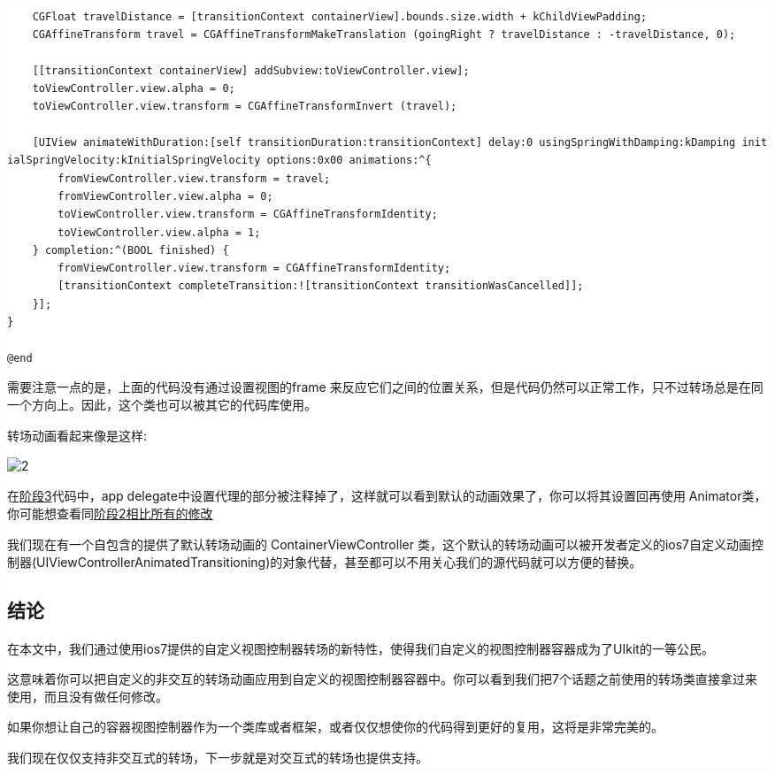 ```
    CGFloat travelDistance = [transitionContext containerView].bounds.size.width + kChildViewPadding;
    CGAffineTransform travel = CGAffineTransformMakeTranslation (goingRight ? travelDistance : -travelDistance, 0);

    [[transitionContext containerView] addSubview:toViewController.view];
    toViewController.view.alpha = 0;
    toViewController.view.transform = CGAffineTransformInvert (travel);

    [UIView animateWithDuration:[self transitionDuration:transitionContext] delay:0 usingSpringWithDamping:kDamping initialSpringVelocity:kInitialSpringVelocity options:0x00 animations:^{
        fromViewController.view.transform = travel;
        fromViewController.view.alpha = 0;
        toViewController.view.transform = CGAffineTransformIdentity;
        toViewController.view.alpha = 1;
    } completion:^(BOOL finished) {
        fromViewController.view.transform = CGAffineTransformIdentity;
        [transitionContext completeTransition:![transitionContext transitionWasCancelled]];
    }];
}

@end
```

需要注意一点的是，上面的代码没有通过设置视图的frame 来反应它们之间的位置关系，但是代码仍然可以正常工作，只不过转场总是在同一个方向上。因此，这个类也可以被其它的代码库使用。

转场动画看起来像是这样:

![2](https://www.objccn.io/images/issues/issue-12/2014-05-01-custom-container-view-controller-transitions-stage-3.gif)

在[阶段3](https://github.com/objcio/issue-12-custom-container-transitions/tree/stage-3)代码中，app delegate中设置代理的部分被注释掉了，这样就可以看到默认的动画效果了，你可以将其设置回再使用 Animator类，你可能想查看同[阶段2相比所有的修改](https://github.com/objcio/issue-12-custom-container-transitions/compare/stage-2...stage-3)


我们现在有一个自包含的提供了默认转场动画的 ContainerViewController 类，这个默认的转场动画可以被开发者定义的ios7自定义动画控制器(UIViewControllerAnimatedTransitioning)的对象代替，甚至都可以不用关心我们的源代码就可以方便的替换。


## 结论
在本文中，我们通过使用ios7提供的自定义视图控制器转场的新特性，使得我们自定义的视图控制器容器成为了UIkit的一等公民。

这意味着你可以把自定义的非交互的转场动画应用到自定义的视图控制器容器中。你可以看到我们把7个话题之前使用的转场类直接拿过来使用，而且没有做任何修改。

如果你想让自己的容器视图控制器作为一个类库或者框架，或者仅仅想使你的代码得到更好的复用，这将是非常完美的。

我们现在仅仅支持非交互式的转场，下一步就是对交互式的转场也提供支持。

